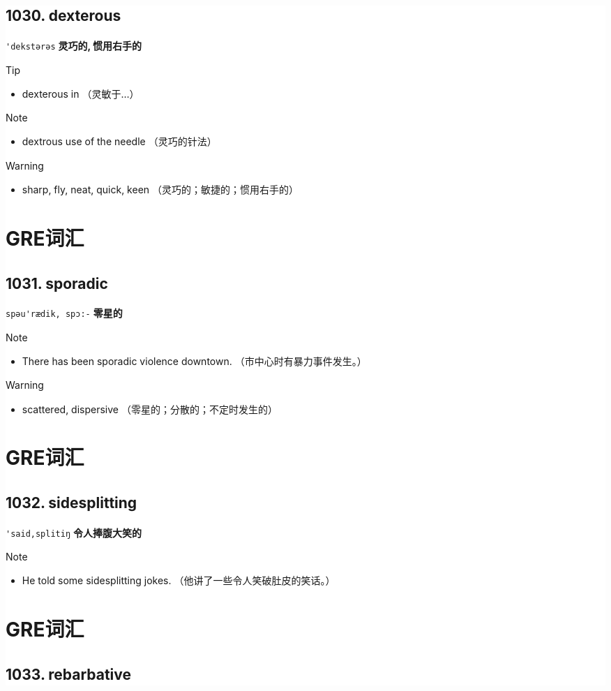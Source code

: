 ## 1030. dexterous

`'dekstərəs`  **灵巧的, 惯用右手的**

> [!TIP]
>
> - dexterous in （灵敏于…）
>

> [!NOTE]
>
> - dextrous use of the needle （灵巧的针法）
>

> [!WARNING]
>
> - sharp, fly, neat, quick, keen （灵巧的；敏捷的；惯用右手的）
>

# GRE词汇

## 1031. sporadic

`spəu'rædik, spɔ:-`  **零星的**

> [!NOTE]
>
> - There has been sporadic violence downtown. （市中心时有暴力事件发生。）
>

> [!WARNING]
>
> - scattered, dispersive （零星的；分散的；不定时发生的）
>

# GRE词汇

## 1032. sidesplitting

`'said,splitiŋ`  **令人捧腹大笑的**

> [!NOTE]
>
> - He told some sidesplitting jokes. （他讲了一些令人笑破肚皮的笑话。）
>

# GRE词汇

## 1033. rebarbative
